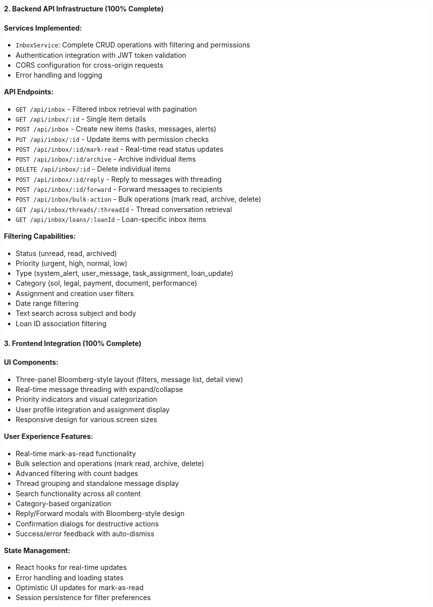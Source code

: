 #### 2. Backend API Infrastructure (100% Complete)
**Services Implemented:**
- `InboxService`: Complete CRUD operations with filtering and permissions
- Authentication integration with JWT token validation
- CORS configuration for cross-origin requests
- Error handling and logging

**API Endpoints:**
- `GET /api/inbox` - Filtered inbox retrieval with pagination
- `GET /api/inbox/:id` - Single item details
- `POST /api/inbox` - Create new items (tasks, messages, alerts)
- `PUT /api/inbox/:id` - Update items with permission checks
- `POST /api/inbox/:id/mark-read` - Real-time read status updates
- `POST /api/inbox/:id/archive` - Archive individual items
- `DELETE /api/inbox/:id` - Delete individual items
- `POST /api/inbox/:id/reply` - Reply to messages with threading
- `POST /api/inbox/:id/forward` - Forward messages to recipients
- `POST /api/inbox/bulk-action` - Bulk operations (mark read, archive, delete)
- `GET /api/inbox/threads/:threadId` - Thread conversation retrieval
- `GET /api/inbox/loans/:loanId` - Loan-specific inbox items

**Filtering Capabilities:**
- Status (unread, read, archived)
- Priority (urgent, high, normal, low)
- Type (system_alert, user_message, task_assignment, loan_update)
- Category (sol, legal, payment, document, performance)
- Assignment and creation user filters
- Date range filtering
- Text search across subject and body
- Loan ID association filtering

#### 3. Frontend Integration (100% Complete)
**UI Components:**
- Three-panel Bloomberg-style layout (filters, message list, detail view)
- Real-time message threading with expand/collapse
- Priority indicators and visual categorization
- User profile integration and assignment display
- Responsive design for various screen sizes

**User Experience Features:**
- Real-time mark-as-read functionality
- Bulk selection and operations (mark read, archive, delete)
- Advanced filtering with count badges
- Thread grouping and standalone message display
- Search functionality across all content
- Category-based organization
- Reply/Forward modals with Bloomberg-style design
- Confirmation dialogs for destructive actions
- Success/error feedback with auto-dismiss

**State Management:**
- React hooks for real-time updates
- Error handling and loading states
- Optimistic UI updates for mark-as-read
- Session persistence for filter preferences
